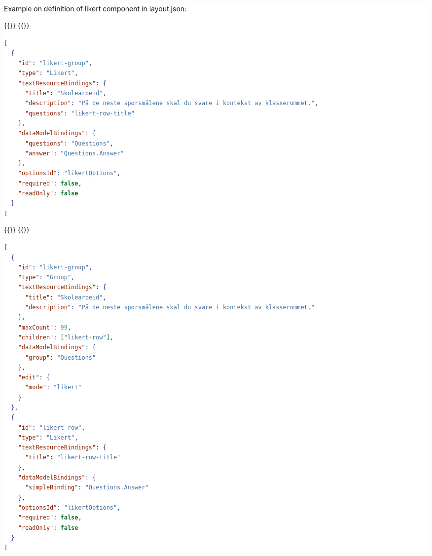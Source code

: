 ```c#
```

Example on definition of likert component in layout.json:

{{<content-version-selector classes="border-box">}}
{{<content-version-container version-label="v4 (App Frontend)">}}

```json
[
  {
    "id": "likert-group",
    "type": "Likert",
    "textResourceBindings": {
      "title": "Skolearbeid",
      "description": "På de neste spørsmålene skal du svare i kontekst av klasserommet.",
      "questions": "likert-row-title"
    },
    "dataModelBindings": {
      "questions": "Questions",
      "answer": "Questions.Answer"
    },
    "optionsId": "likertOptions",
    "required": false,
    "readOnly": false
  }
]
```

{{</content-version-container >}}
{{<content-version-container version-label="v3 (App Frontend)">}}

```json
[
  {
    "id": "likert-group",
    "type": "Group",
    "textResourceBindings": {
      "title": "Skolearbeid",
      "description": "På de neste spørsmålene skal du svare i kontekst av klasserommet."
    },
    "maxCount": 99,
    "children": ["likert-row"],
    "dataModelBindings": {
      "group": "Questions"
    },
    "edit": {
      "mode": "likert"
    }
  },
  {
    "id": "likert-row",
    "type": "Likert",
    "textResourceBindings": {
      "title": "likert-row-title"
    },
    "dataModelBindings": {
      "simpleBinding": "Questions.Answer"
    },
    "optionsId": "likertOptions",
    "required": false,
    "readOnly": false
  }
]
```
